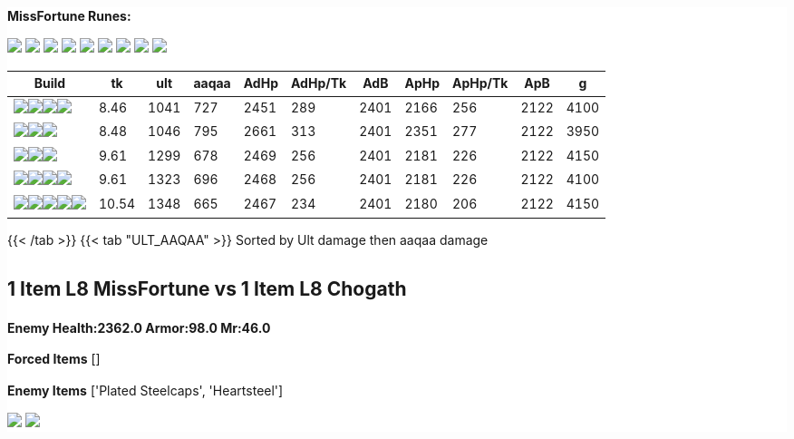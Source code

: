 

**MissFortune Runes:**


![](/Styles/Precision/PressTheAttack/PressTheAttack.png)
![](/Styles/Precision/AbsorbLife/AbsorbLife.png)
![](/Styles/Precision/LegendAlacrity/LegendAlacrity.png)
![](/Styles/Precision/CutDown/CutDown.png)
![](/Styles/Sorcery/AbsoluteFocus/AbsoluteFocus.png)
![](/Styles/Sorcery/GatheringStorm/GatheringStorm.png)
![](/StatMods/StatModsAdaptiveForceIcon.png)
![](/StatMods/StatModsAdaptiveForceIcon.png)
![](/StatMods/StatModsHealthScalingIcon.png)





 Build |tk|ult|aaqaa|AdHp|AdHp/Tk|AdB|ApHp|ApHp/Tk|ApB|g
-|-|-|-|-|-|-|-|-|-|-
![](/item/3124.png)![](/item/1001.png)![](/item/1055.png)![](/item/1036.png)|8.46|1041|727|2451|289|2401|2166|256|2122|4100
![](/item/3153.png)![](/item/1001.png)![](/item/1055.png)|8.48|1046|795|2661|313|2401|2351|277|2122|3950
![](/item/3031.png)![](/item/1001.png)![](/item/1055.png)|9.61|1299|678|2469|256|2401|2181|226|2122|4150
![](/item/3036.png)![](/item/1001.png)![](/item/1055.png)![](/item/1036.png)|9.61|1323|696|2468|256|2401|2181|226|2122|4100
![](/item/3142.png)![](/item/1001.png)![](/item/1055.png)![](/item/1036.png)![](/item/1036.png)|10.54|1348|665|2467|234|2401|2180|206|2122|4150
{{< /tab >}}
{{< tab "ULT_AAQAA" >}}
Sorted by Ult damage then aaqaa damage
## 1 Item L8 MissFortune vs 1 Item L8 Chogath

**Enemy Health:2362.0 Armor:98.0 Mr:46.0**


**Forced Items** []








**Enemy Items** ['Plated Steelcaps', 'Heartsteel']





![](/item/3047.png)
![](/item/3084.png)
